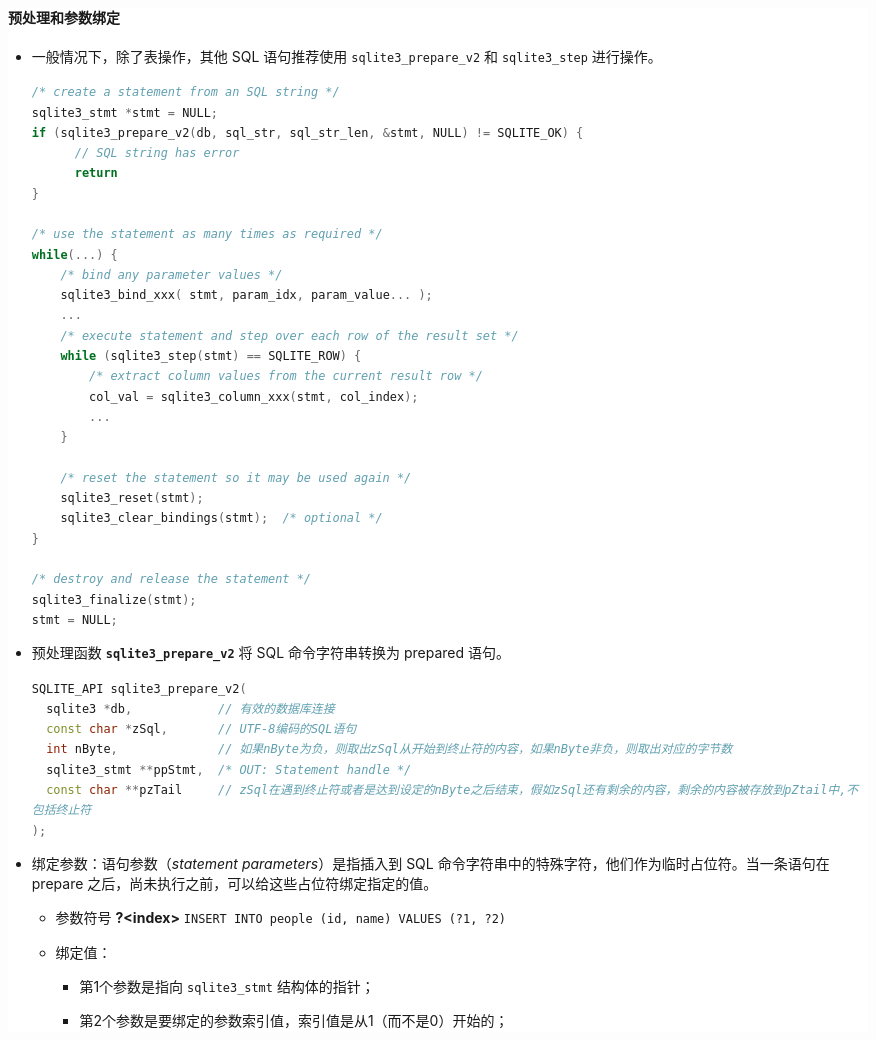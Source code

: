#### 预处理和参数绑定

- 一般情况下，除了表操作，其他 SQL 语句推荐使用 `sqlite3_prepare_v2`  和 `sqlite3_step` 进行操作。

  ```c++
  /* create a statement from an SQL string */
  sqlite3_stmt *stmt = NULL;
  if (sqlite3_prepare_v2(db, sql_str, sql_str_len, &stmt, NULL) != SQLITE_OK) {
    	// SQL string has error
  		return
  }
   
  /* use the statement as many times as required */
  while(...) {
      /* bind any parameter values */
      sqlite3_bind_xxx( stmt, param_idx, param_value... );
      ...
      /* execute statement and step over each row of the result set */
      while (sqlite3_step(stmt) == SQLITE_ROW) {
          /* extract column values from the current result row */
          col_val = sqlite3_column_xxx(stmt, col_index);
          ...
      }
   
      /* reset the statement so it may be used again */
      sqlite3_reset(stmt);
      sqlite3_clear_bindings(stmt);  /* optional */
  }
   
  /* destroy and release the statement */
  sqlite3_finalize(stmt);
  stmt = NULL;
  ```

- 预处理函数 **`sqlite3_prepare_v2`** 将 SQL 命令字符串转换为 prepared 语句。

  ```c++
  SQLITE_API sqlite3_prepare_v2(
    sqlite3 *db,            // 有效的数据库连接
    const char *zSql,       // UTF-8编码的SQL语句
    int nByte,              // 如果nByte为负，则取出zSql从开始到终止符的内容，如果nByte非负，则取出对应的字节数
    sqlite3_stmt **ppStmt,  /* OUT: Statement handle */
    const char **pzTail     // zSql在遇到终止符或者是达到设定的nByte之后结束，假如zSql还有剩余的内容，剩余的内容被存放到pZtail中,不包括终止符
  );
  ```

- 绑定参数：语句参数（*statement parameters*）是指插入到 SQL 命令字符串中的特殊字符，他们作为临时占位符。当一条语句在 prepare 之后，尚未执行之前，可以给这些占位符绑定指定的值。

  - 参数符号 **?\<index>** `INSERT INTO people (id, name) VALUES (?1, ?2)`

  - 绑定值：

    - 第1个参数是指向 `sqlite3_stmt` 结构体的指针；

    - 第2个参数是要绑定的参数索引值，索引值是从1（而不是0）开始的；
